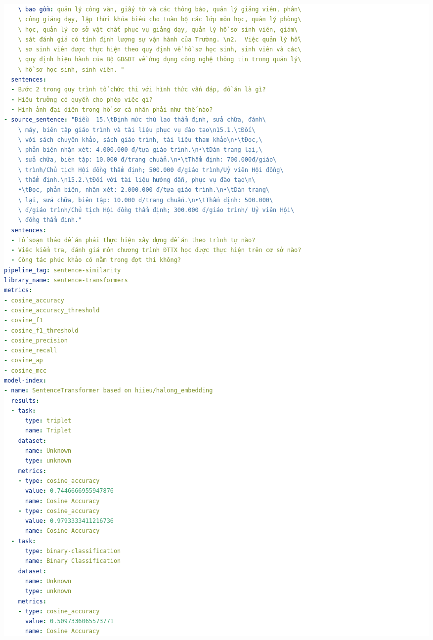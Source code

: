 ```yaml
    \ bao gồm: quản lý công văn, giấy tờ và các thông báo, quản lý giảng viên, phân\
    \ công giảng dạy, lập thời khóa biểu cho toàn bộ các lớp môn học, quản lý phòng\
    \ học, quản lý cơ sở vật chất phục vụ giảng dạy, quản lý hồ sơ sinh viên, giám\
    \ sát đánh giá có tính định lượng sự vận hành của Trường. \n2.  Việc quản lý hồ\
    \ sơ sinh viên được thực hiện theo quy định về hồ sơ học sinh, sinh viên và các\
    \ quy định hiện hành của Bộ GD&ĐT về ứng dụng công nghệ thông tin trong quản lý\
    \ hồ sơ học sinh, sinh viên. "
  sentences:
  - Bước 2 trong quy trình tổ chức thi với hình thức vấn đáp, đồ án là gì?
  - Hiệu trưởng có quyền cho phép việc gì?
  - Hình ảnh đại diện trong hồ sơ cá nhân phải như thế nào?
- source_sentence: "Điều  15.\tĐịnh mức thù lao thẩm định, sửa chữa, đánh\
    \ máy, biên tập giáo trình và tài liệu phục vụ đào tạo\n15.1.\tĐối\
    \ với sách chuyên khảo, sách giáo trình, tài liệu tham khảo\n•\tĐọc,\
    \ phản biện nhận xét: 4.000.000 đ/tựa giáo trình.\n•\tDàn trang lại,\
    \ sửa chữa, biên tập: 10.000 đ/trang chuẩn.\n•\tThẩm định: 700.000đ/giáo\
    \ trình/Chủ tịch Hội đồng thẩm định; 500.000 đ/giáo trình/Uỷ viên Hội đồng\
    \ thẩm định.\n15.2.\tĐối với tài liệu hướng dẫn, phục vụ đào tạo\n\
    •\tĐọc, phản biện, nhận xét: 2.000.000 đ/tựa giáo trình.\n•\tDàn trang\
    \ lại, sửa chữa, biên tập: 10.000 đ/trang chuẩn.\n•\tThẩm định: 500.000\
    \ đ/giáo trình/Chủ tịch Hội đồng thẩm định; 300.000 đ/giáo trình/ Uỷ viên Hội\
    \ đồng thẩm định."
  sentences:
  - Tổ soạn thảo đề án phải thực hiện xây dựng đề án theo trình tự nào?
  - Việc kiểm tra, đánh giá môn chương trình ĐTTX học được thực hiện trên cơ sở nào?
  - Công tác phúc khảo có nằm trong đợt thi không?
pipeline_tag: sentence-similarity
library_name: sentence-transformers
metrics:
- cosine_accuracy
- cosine_accuracy_threshold
- cosine_f1
- cosine_f1_threshold
- cosine_precision
- cosine_recall
- cosine_ap
- cosine_mcc
model-index:
- name: SentenceTransformer based on hiieu/halong_embedding
  results:
  - task:
      type: triplet
      name: Triplet
    dataset:
      name: Unknown
      type: unknown
    metrics:
    - type: cosine_accuracy
      value: 0.7446666955947876
      name: Cosine Accuracy
    - type: cosine_accuracy
      value: 0.9793333411216736
      name: Cosine Accuracy
  - task:
      type: binary-classification
      name: Binary Classification
    dataset:
      name: Unknown
      type: unknown
    metrics:
    - type: cosine_accuracy
      value: 0.5097336065573771
      name: Cosine Accuracy
```